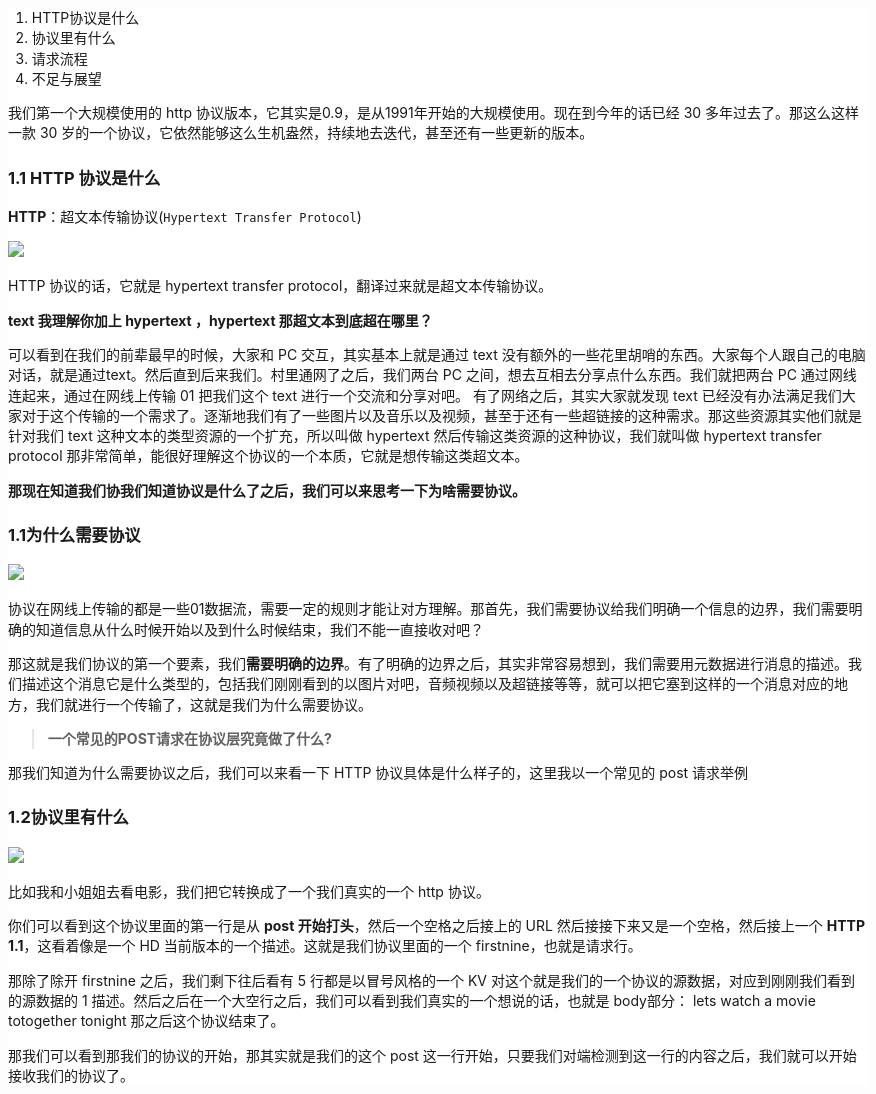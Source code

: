 1. HTTP协议是什么
2. 协议里有什么
3. 请求流程
4. 不足与展望

我们第一个大规模使用的 http 协议版本，它其实是0.9，是从1991年开始的大规模使用。现在到今年的话已经 30 多年过去了。那这么这样一款 30 岁的一个协议，它依然能够这么生机盎然，持续地去迭代，甚至还有一些更新的版本。



### 1.1 HTTP 协议是什么

**HTTP**：超文本传输协议(`Hypertext Transfer Protocol`)

![](https://nateshao-blog.oss-cn-shenzhen.aliyuncs.com/img/20230115224444.png)



HTTP 协议的话，它就是 hypertext transfer protocol，翻译过来就是超文本传输协议。

 **text 我理解你加上 hypertext ，hypertext 那超文本到底超在哪里？**

可以看到在我们的前辈最早的时候，大家和 PC 交互，其实基本上就是通过 text 没有额外的一些花里胡哨的东西。大家每个人跟自己的电脑对话，就是通过text。然后直到后来我们。村里通网了之后，我们两台 PC 之间，想去互相去分享点什么东西。我们就把两台 PC 通过网线连起来，通过在网线上传输 01 把我们这个 text 进行一个交流和分享对吧。
有了网络之后，其实大家就发现 text 已经没有办法满足我们大家对于这个传输的一个需求了。逐渐地我们有了一些图片以及音乐以及视频，甚至于还有一些超链接的这种需求。那这些资源其实他们就是针对我们 text 这种文本的类型资源的一个扩充，所以叫做 hypertext 然后传输这类资源的这种协议，我们就叫做 hypertext transfer protocol 那非常简单，能很好理解这个协议的一个本质，它就是想传输这类超文本。

 **那现在知道我们协我们知道协议是什么了之后，我们可以来思考一下为啥需要协议。**

### 1.1为什么需要协议

![](https://nateshao-blog.oss-cn-shenzhen.aliyuncs.com/img/20230115225201.png)

协议在网线上传输的都是一些01数据流，需要一定的规则才能让对方理解。那首先，我们需要协议给我们明确一个信息的边界，我们需要明确的知道信息从什么时候开始以及到什么时候结束，我们不能一直接收对吧？

那这就是我们协议的第一个要素，我们**需要明确的边界**。有了明确的边界之后，其实非常容易想到，我们需要用元数据进行消息的描述。我们描述这个消息它是什么类型的，包括我们刚刚看到的以图片对吧，音频视频以及超链接等等，就可以把它塞到这样的一个消息对应的地方，我们就进行一个传输了，这就是我们为什么需要协议。



> **一个常见的POST请求在协议层究竟做了什么?**

那我们知道为什么需要协议之后，我们可以来看一下 HTTP 协议具体是什么样子的，这里我以一个常见的 post 请求举例

### 1.2协议里有什么

![](https://nateshao-blog.oss-cn-shenzhen.aliyuncs.com/img/20230115230227.png)

比如我和小姐姐去看电影，我们把它转换成了一个我们真实的一个 http 协议。

你们可以看到这个协议里面的第一行是从 **post 开始打头**，然后一个空格之后接上的 URL 然后接接下来又是一个空格，然后接上一个 **HTTP 1.1**，这看着像是一个 HD 当前版本的一个描述。这就是我们协议里面的一个 firstnine，也就是请求行。 

那除了除开 firstnine 之后，我们剩下往后看有 5 行都是以冒号风格的一个 KV 对这个就是我们的一个协议的源数据，对应到刚刚我们看到的源数据的 1 描述。然后之后在一个大空行之后，我们可以看到我们真实的一个想说的话，也就是 body部分： lets watch a movie totogether tonight 那之后这个协议结束了。

那我们可以看到那我们的协议的开始，那其实就是我们的这个 post 这一行开始，只要我们对端检测到这一行的内容之后，我们就可以开始接收我们的协议了。
